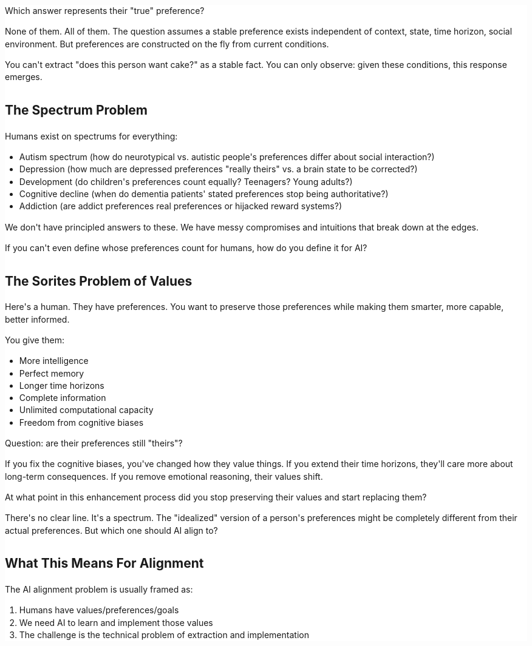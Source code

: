 Which answer represents their "true" preference?

None of them. All of them. The question assumes a stable preference exists independent of context, state, time horizon, social environment. But preferences are constructed on the fly from current conditions.

You can't extract "does this person want cake?" as a stable fact. You can only observe: given these conditions, this response emerges.

## The Spectrum Problem

Humans exist on spectrums for everything:
- Autism spectrum (how do neurotypical vs. autistic people's preferences differ about social interaction?)
- Depression (how much are depressed preferences "really theirs" vs. a brain state to be corrected?)
- Development (do children's preferences count equally? Teenagers? Young adults?)
- Cognitive decline (when do dementia patients' stated preferences stop being authoritative?)
- Addiction (are addict preferences real preferences or hijacked reward systems?)

We don't have principled answers to these. We have messy compromises and intuitions that break down at the edges.

If you can't even define whose preferences count for humans, how do you define it for AI?

## The Sorites Problem of Values

Here's a human. They have preferences. You want to preserve those preferences while making them smarter, more capable, better informed.

You give them:
- More intelligence
- Perfect memory
- Longer time horizons
- Complete information
- Unlimited computational capacity
- Freedom from cognitive biases

Question: are their preferences still "theirs"?

If you fix the cognitive biases, you've changed how they value things. If you extend their time horizons, they'll care more about long-term consequences. If you remove emotional reasoning, their values shift.

At what point in this enhancement process did you stop preserving their values and start replacing them?

There's no clear line. It's a spectrum. The "idealized" version of a person's preferences might be completely different from their actual preferences. But which one should AI align to?

## What This Means For Alignment

The AI alignment problem is usually framed as:
1. Humans have values/preferences/goals
2. We need AI to learn and implement those values
3. The challenge is the technical problem of extraction and implementation
